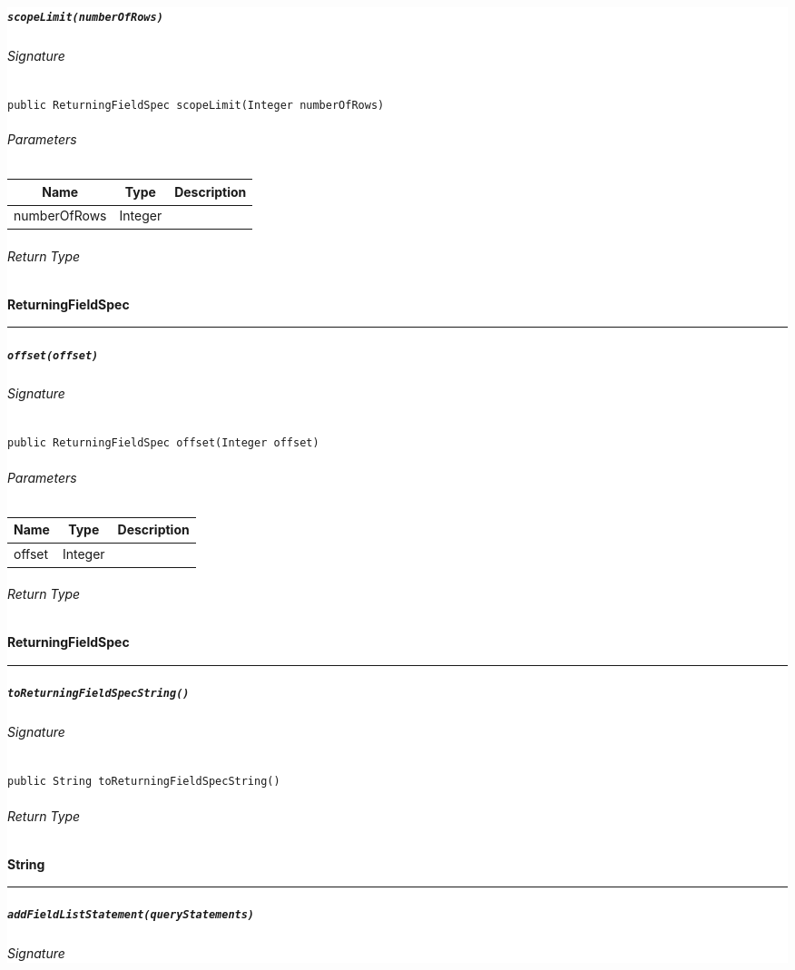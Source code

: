 
##### `scopeLimit(numberOfRows)`

###### Signature

```apex
public ReturningFieldSpec scopeLimit(Integer numberOfRows)
```

###### Parameters

| Name         | Type    | Description |
| ------------ | ------- | ----------- |
| numberOfRows | Integer |             |

###### Return Type

**ReturningFieldSpec**

---

##### `offset(offset)`

###### Signature

```apex
public ReturningFieldSpec offset(Integer offset)
```

###### Parameters

| Name   | Type    | Description |
| ------ | ------- | ----------- |
| offset | Integer |             |

###### Return Type

**ReturningFieldSpec**

---

##### `toReturningFieldSpecString()`

###### Signature

```apex
public String toReturningFieldSpecString()
```

###### Return Type

**String**

---

##### `addFieldListStatement(queryStatements)`

###### Signature
